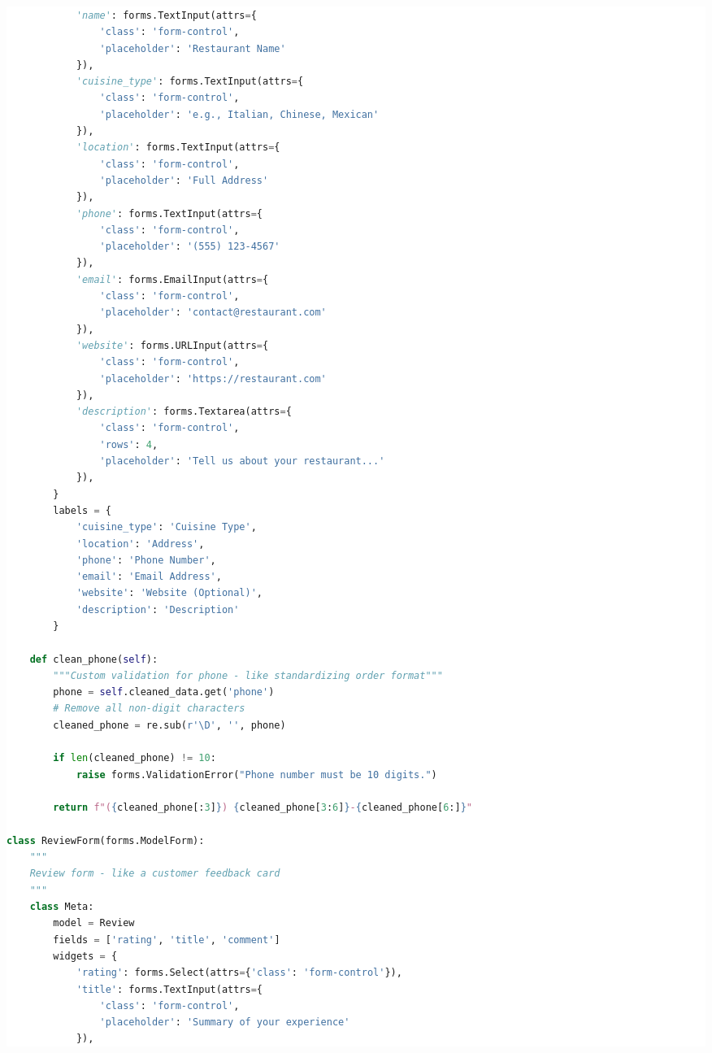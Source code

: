 ```python
            'name': forms.TextInput(attrs={
                'class': 'form-control',
                'placeholder': 'Restaurant Name'
            }),
            'cuisine_type': forms.TextInput(attrs={
                'class': 'form-control',
                'placeholder': 'e.g., Italian, Chinese, Mexican'
            }),
            'location': forms.TextInput(attrs={
                'class': 'form-control',
                'placeholder': 'Full Address'
            }),
            'phone': forms.TextInput(attrs={
                'class': 'form-control',
                'placeholder': '(555) 123-4567'
            }),
            'email': forms.EmailInput(attrs={
                'class': 'form-control',
                'placeholder': 'contact@restaurant.com'
            }),
            'website': forms.URLInput(attrs={
                'class': 'form-control',
                'placeholder': 'https://restaurant.com'
            }),
            'description': forms.Textarea(attrs={
                'class': 'form-control',
                'rows': 4,
                'placeholder': 'Tell us about your restaurant...'
            }),
        }
        labels = {
            'cuisine_type': 'Cuisine Type',
            'location': 'Address',
            'phone': 'Phone Number',
            'email': 'Email Address',
            'website': 'Website (Optional)',
            'description': 'Description'
        }
    
    def clean_phone(self):
        """Custom validation for phone - like standardizing order format"""
        phone = self.cleaned_data.get('phone')
        # Remove all non-digit characters
        cleaned_phone = re.sub(r'\D', '', phone)
        
        if len(cleaned_phone) != 10:
            raise forms.ValidationError("Phone number must be 10 digits.")
        
        return f"({cleaned_phone[:3]}) {cleaned_phone[3:6]}-{cleaned_phone[6:]}"

class ReviewForm(forms.ModelForm):
    """
    Review form - like a customer feedback card
    """
    class Meta:
        model = Review
        fields = ['rating', 'title', 'comment']
        widgets = {
            'rating': forms.Select(attrs={'class': 'form-control'}),
            'title': forms.TextInput(attrs={
                'class': 'form-control',
                'placeholder': 'Summary of your experience'
            }),
```